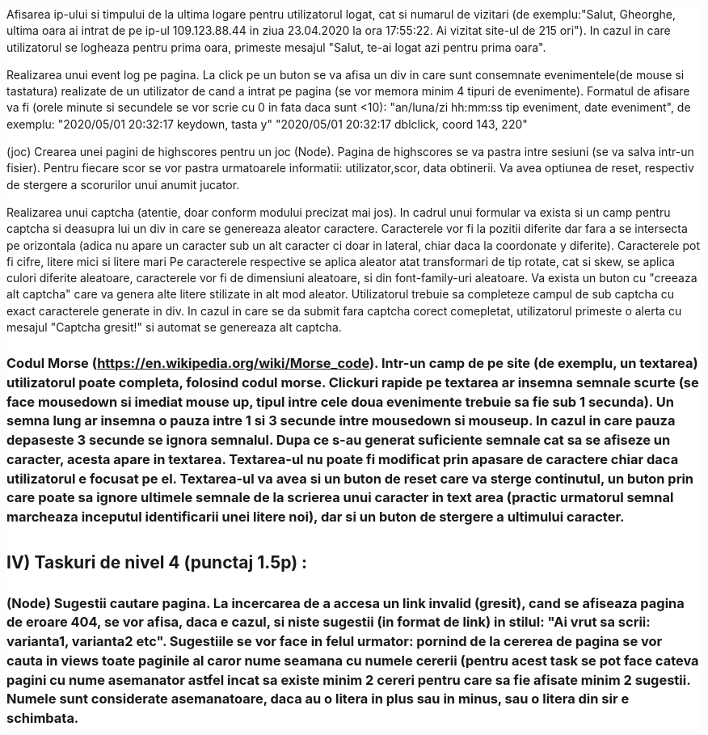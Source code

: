 Afisarea ip-ului si timpului de la ultima logare pentru utilizatorul logat, cat si numarul de vizitari (de exemplu:"Salut, Gheorghe, ultima oara ai intrat de pe ip-ul 109.123.88.44 in ziua 23.04.2020 la ora 17:55:22. Ai vizitat site-ul de 215 ori"). In cazul in care utilizatorul se logheaza pentru prima oara, primeste mesajul "Salut, te-ai logat azi pentru prima oara".

Realizarea unui event log pe pagina. La click pe un buton se va afisa un div in care sunt consemnate evenimentele(de mouse si tastatura) realizate de un utilizator de cand a intrat pe pagina (se vor memora minim 4 tipuri de evenimente). Formatul de afisare va fi (orele minute si secundele se vor scrie cu 0 in fata daca sunt <10):
"an/luna/zi hh:mm:ss tip eveniment, date eveniment", de exemplu:
"2020/05/01 20:32:17 keydown, tasta y"
"2020/05/01 20:32:17 dblclick, coord 143, 220"

(joc) Crearea unei pagini de highscores pentru un joc (Node). Pagina de highscores se va pastra intre sesiuni (se va salva intr-un fisier). Pentru fiecare scor se vor pastra urmatoarele informatii: utilizator,scor, data obtinerii. Va avea optiunea de reset, respectiv de stergere a scorurilor unui anumit jucator. 

Realizarea unui captcha (atentie, doar conform modului precizat mai jos). In cadrul unui formular va exista si un camp pentru captcha si deasupra lui un div in care se genereaza aleator caractere. Caracterele vor fi la pozitii diferite dar fara a se intersecta pe orizontala (adica nu apare un caracter sub un alt caracter ci doar in lateral, chiar daca la coordonate y diferite). Caracterele pot fi cifre, litere mici si litere mari Pe caracterele respective se aplica aleator atat transformari de tip rotate, cat si skew, se aplica culori diferite aleatoare, caracterele vor fi de dimensiuni aleatoare, si din font-family-uri aleatoare. Va exista un buton cu "creeaza alt captcha" care va genera alte litere stilizate in alt mod aleator. Utilizatorul trebuie sa completeze campul de sub captcha cu exact caracterele generate in div. In cazul in care se da submit fara captcha corect comepletat, utilizatorul primeste o alerta cu mesajul "Captcha gresit!" si automat se genereaza alt captcha.

### Codul Morse (https://en.wikipedia.org/wiki/Morse_code). Intr-un camp de pe site (de exemplu, un textarea) utilizatorul poate completa, folosind codul morse. Clickuri rapide pe textarea ar insemna semnale scurte (se face mousedown si imediat mouse up, tipul intre cele doua evenimente trebuie sa fie sub 1 secunda). Un semna lung ar insemna o pauza intre 1 si 3 secunde intre mousedown si mouseup. In cazul in care pauza depaseste 3 secunde se ignora semnalul. Dupa ce s-au generat suficiente semnale cat sa se afiseze un caracter, acesta apare in textarea. Textarea-ul nu poate fi modificat prin apasare de caractere chiar daca utilizatorul e focusat pe el. Textarea-ul va avea si un buton de reset care va sterge continutul, un buton prin care poate sa ignore ultimele semnale de la scrierea unui caracter in text area (practic urmatorul semnal marcheaza inceputul identificarii unei litere noi), dar si un buton de stergere a ultimului caracter.

## IV) Taskuri de nivel 4 (punctaj 1.5p) :
 
### (Node) Sugestii cautare pagina. La incercarea de a accesa un link invalid (gresit), cand se afiseaza pagina de eroare 404, se vor afisa, daca e cazul, si niste sugestii (in format de link) in stilul:  "Ai vrut sa scrii: varianta1, varianta2 etc". Sugestiile se vor face in felul urmator: pornind de la cererea de pagina se vor cauta in views toate paginile al caror nume seamana cu numele cererii (pentru acest task se pot face cateva pagini cu nume asemanator astfel incat sa existe minim 2 cereri pentru care sa fie afisate minim 2 sugestii. Numele sunt considerate asemanatoare, daca au o litera in plus sau in minus, sau o litera din sir e schimbata.
